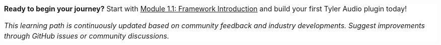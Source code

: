
**Ready to begin your journey?** Start with [Module 1.1: Framework Introduction](./tutorials/01-foundation/01-framework-introduction.md) and build your first Tyler Audio plugin today!

*This learning path is continuously updated based on community feedback and industry developments. Suggest improvements through GitHub issues or community discussions.*